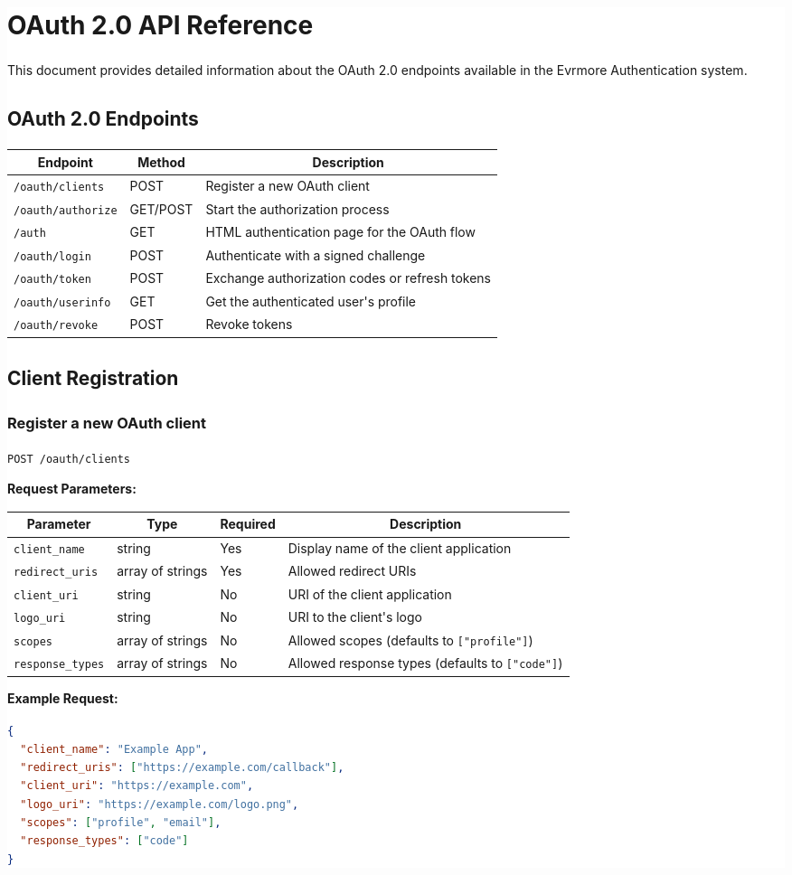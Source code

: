 # OAuth 2.0 API Reference

This document provides detailed information about the OAuth 2.0 endpoints available in the Evrmore Authentication system.

## OAuth 2.0 Endpoints

| Endpoint | Method | Description |
|----------|--------|-------------|
| `/oauth/clients` | POST | Register a new OAuth client |
| `/oauth/authorize` | GET/POST | Start the authorization process |
| `/auth` | GET | HTML authentication page for the OAuth flow |
| `/oauth/login` | POST | Authenticate with a signed challenge |
| `/oauth/token` | POST | Exchange authorization codes or refresh tokens |
| `/oauth/userinfo` | GET | Get the authenticated user's profile |
| `/oauth/revoke` | POST | Revoke tokens |

## Client Registration

### Register a new OAuth client

```
POST /oauth/clients
```

**Request Parameters:**

| Parameter | Type | Required | Description |
|-----------|------|----------|-------------|
| `client_name` | string | Yes | Display name of the client application |
| `redirect_uris` | array of strings | Yes | Allowed redirect URIs |
| `client_uri` | string | No | URI of the client application |
| `logo_uri` | string | No | URI to the client's logo |
| `scopes` | array of strings | No | Allowed scopes (defaults to `["profile"]`) |
| `response_types` | array of strings | No | Allowed response types (defaults to `["code"]`) |

**Example Request:**

```json
{
  "client_name": "Example App",
  "redirect_uris": ["https://example.com/callback"],
  "client_uri": "https://example.com",
  "logo_uri": "https://example.com/logo.png",
  "scopes": ["profile", "email"],
  "response_types": ["code"]
}
```
